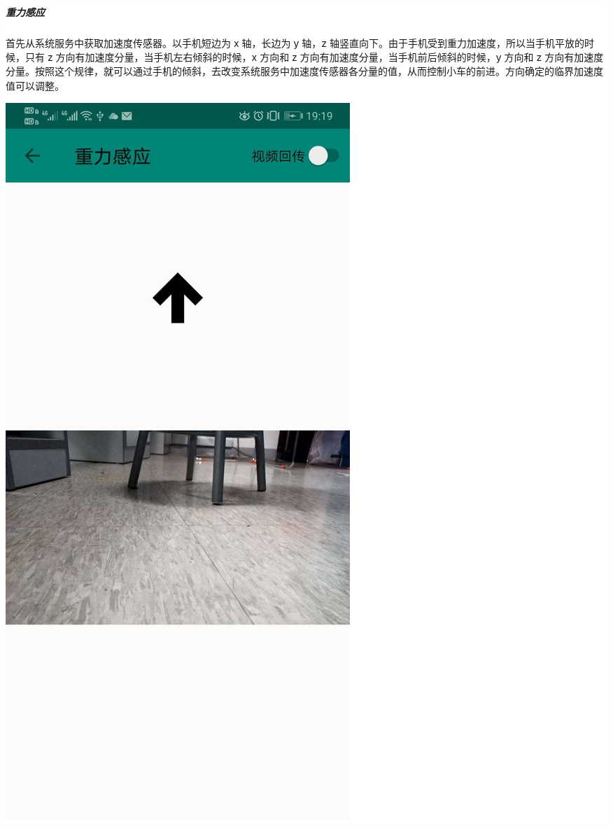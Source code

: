 ##### 重力感应

首先从系统服务中获取加速度传感器。以手机短边为 x 轴，长边为 y 轴，z 轴竖直向下。由于手机受到重力加速度，所以当手机平放的时候，只有 z 方向有加速度分量，当手机左右倾斜的时候，x 方向和 z 方向有加速度分量，当手机前后倾斜的时候，y 方向和 z 方向有加速度分量。按照这个规律，就可以通过手机的倾斜，去改变系统服务中加速度传感器各分量的值，从而控制小车的前进。方向确定的临界加速度值可以调整。

![](image/gravity.jpg)
